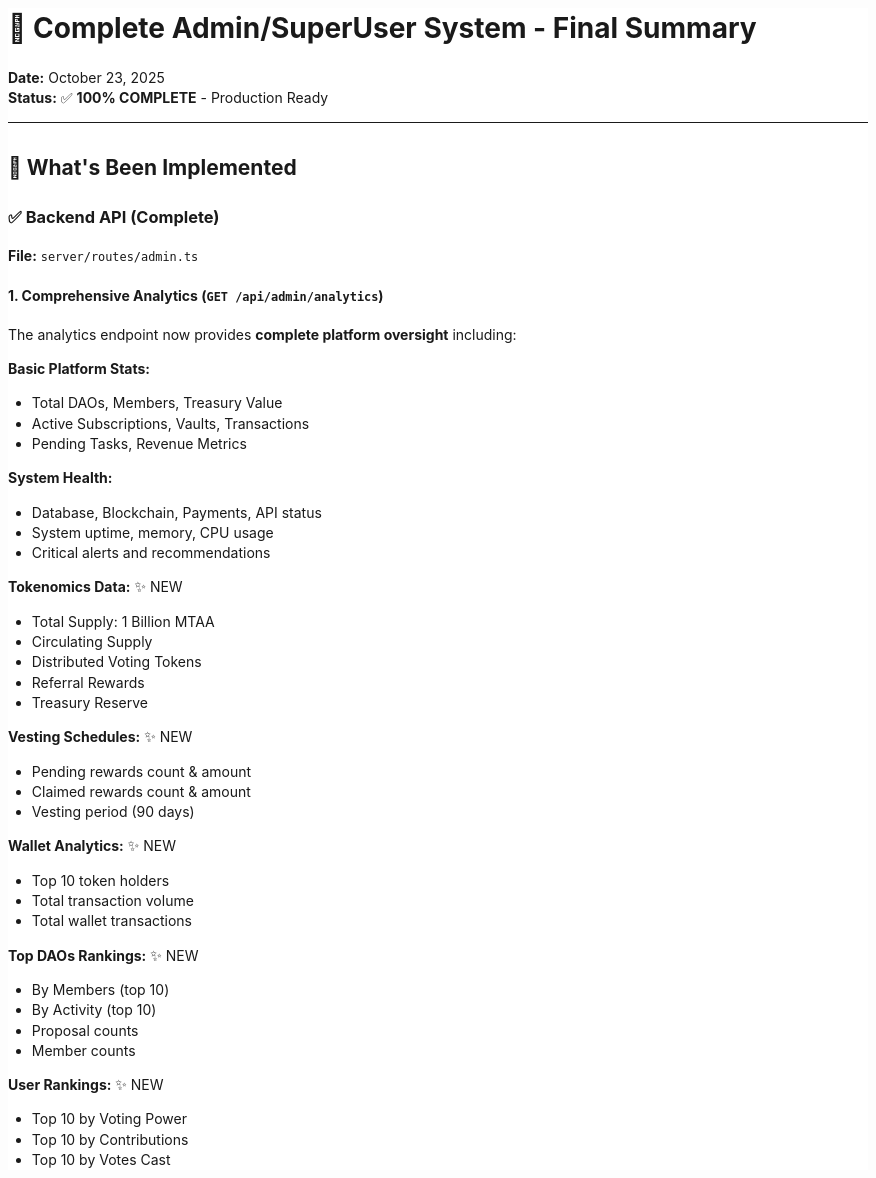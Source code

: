 # 🎯 Complete Admin/SuperUser System - Final Summary

**Date:** October 23, 2025  
**Status:** ✅ **100% COMPLETE** - Production Ready

---

## 🎉 What's Been Implemented

### ✅ Backend API (Complete)
**File:** `server/routes/admin.ts`

#### 1. Comprehensive Analytics (`GET /api/admin/analytics`)
The analytics endpoint now provides **complete platform oversight** including:

**Basic Platform Stats:**
- Total DAOs, Members, Treasury Value
- Active Subscriptions, Vaults, Transactions
- Pending Tasks, Revenue Metrics

**System Health:**
- Database, Blockchain, Payments, API status
- System uptime, memory, CPU usage
- Critical alerts and recommendations

**Tokenomics Data:** ✨ NEW
- Total Supply: 1 Billion MTAA
- Circulating Supply
- Distributed Voting Tokens
- Referral Rewards
- Treasury Reserve

**Vesting Schedules:** ✨ NEW
- Pending rewards count & amount
- Claimed rewards count & amount
- Vesting period (90 days)

**Wallet Analytics:** ✨ NEW
- Top 10 token holders
- Total transaction volume
- Total wallet transactions

**Top DAOs Rankings:** ✨ NEW
- By Members (top 10)
- By Activity (top 10)
- Proposal counts
- Member counts

**User Rankings:** ✨ NEW
- Top 10 by Voting Power
- Top 10 by Contributions
- Top 10 by Votes Cast
